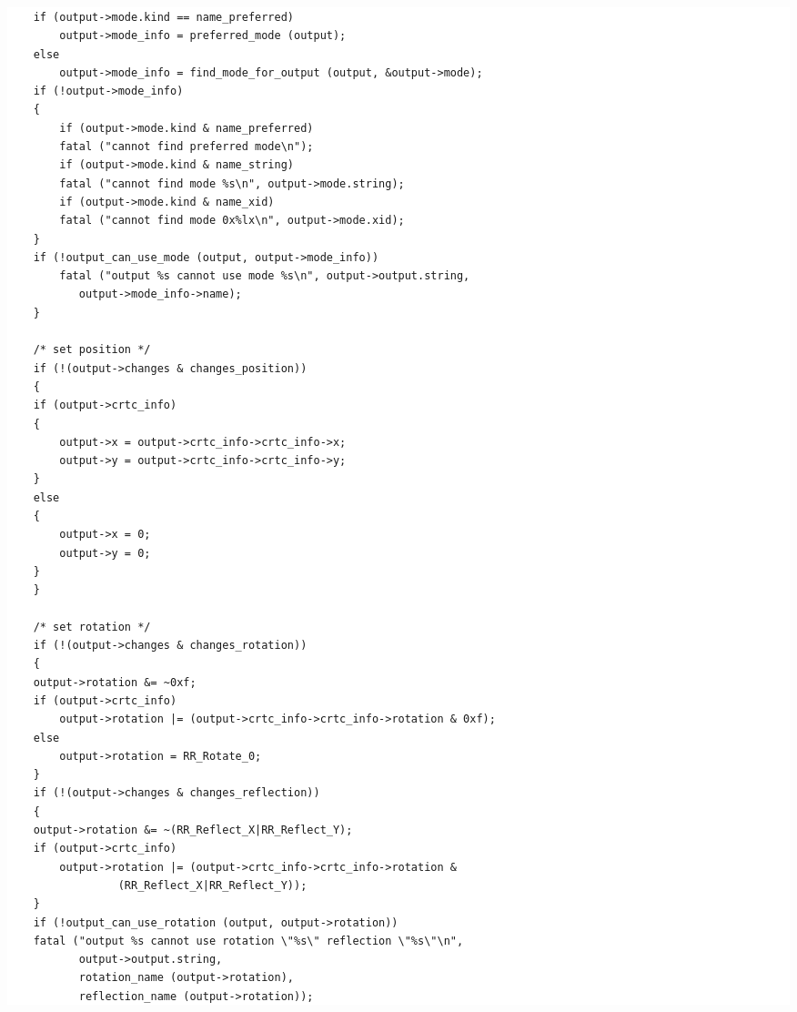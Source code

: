 		if (output->mode.kind == name_preferred)
		    output->mode_info = preferred_mode (output);
		else
		    output->mode_info = find_mode_for_output (output, &output->mode);
		if (!output->mode_info)
		{
		    if (output->mode.kind & name_preferred)
			fatal ("cannot find preferred mode\n");
		    if (output->mode.kind & name_string)
			fatal ("cannot find mode %s\n", output->mode.string);
		    if (output->mode.kind & name_xid)
			fatal ("cannot find mode 0x%lx\n", output->mode.xid);
		}
		if (!output_can_use_mode (output, output->mode_info))
		    fatal ("output %s cannot use mode %s\n", output->output.string,
			   output->mode_info->name);
	    }

	    /* set position */
	    if (!(output->changes & changes_position))
	    {
		if (output->crtc_info)
		{
		    output->x = output->crtc_info->crtc_info->x;
		    output->y = output->crtc_info->crtc_info->y;
		}
		else
		{
		    output->x = 0;
		    output->y = 0;
		}
	    }

	    /* set rotation */
	    if (!(output->changes & changes_rotation))
	    {
		output->rotation &= ~0xf;
		if (output->crtc_info)
		    output->rotation |= (output->crtc_info->crtc_info->rotation & 0xf);
		else
		    output->rotation = RR_Rotate_0;
	    }
	    if (!(output->changes & changes_reflection))
	    {
		output->rotation &= ~(RR_Reflect_X|RR_Reflect_Y);
		if (output->crtc_info)
		    output->rotation |= (output->crtc_info->crtc_info->rotation &
					 (RR_Reflect_X|RR_Reflect_Y));
	    }
	    if (!output_can_use_rotation (output, output->rotation))
		fatal ("output %s cannot use rotation \"%s\" reflection \"%s\"\n",
		       output->output.string,
		       rotation_name (output->rotation),
		       reflection_name (output->rotation));
